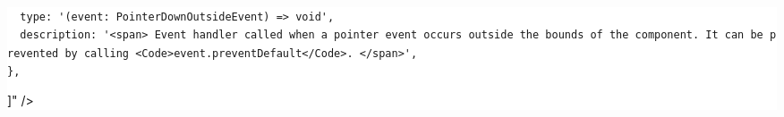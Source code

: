       type: '(event: PointerDownOutsideEvent) => void',
      description: '<span> Event handler called when a pointer event occurs outside the bounds of the component. It can be prevented by calling <Code>event.preventDefault</Code>. </span>',
    },
  ]"
/>

<DataAttributesTable
  :data="[
    {
      attribute: '[data-state]',
      values: ['open', 'closed'],
    },
    {
      attribute: '[data-side]',
      values: ['left', 'right', 'bottom', 'top'],
    },
    {
      attribute: '[data-align]',
      values: ['start', 'end', 'center'],
    },
  ]"
/>

<CssVariablesTable
  :data="[
    {
      cssVariable: '--radix-select-content-transform-origin',
      description: 'The <Code>transform-origin</Code> computed from the content and arrow positions/offsets. Only present when <Code>position=&quot;popper&quot;</Code>.',
    },
    {
      cssVariable: '--radix-select-content-available-width',
      description: 'The remaining width between the trigger and the boundary edge. Only present when <Code>position=&quot;popper&quot;</Code>.',
    },
    {
      cssVariable: '--radix-select-content-available-height',
      description: 'The remaining height between the trigger and the boundary edge. Only present when <Code>position=&quot;popper&quot;</Code>.',
    },
    {
      cssVariable: '--radix-select-trigger-width',
      description: 'The width of the trigger. Only present when <Code>position=&quot;popper&quot;</Code>.',
    },
    {
      cssVariable: '--radix-select-trigger-height',
      description: 'The height of the trigger. Only present when <Code>position=&quot;popper&quot;</Code>.',
    },
  ]"
/>
